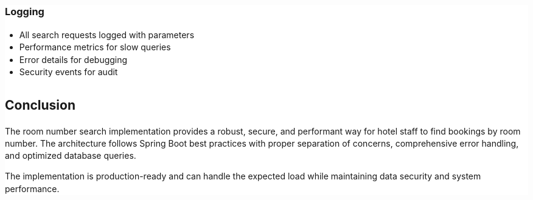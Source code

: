 ### Logging
- All search requests logged with parameters
- Performance metrics for slow queries
- Error details for debugging
- Security events for audit

## Conclusion

The room number search implementation provides a robust, secure, and performant way for hotel staff to find bookings by room number. The architecture follows Spring Boot best practices with proper separation of concerns, comprehensive error handling, and optimized database queries.

The implementation is production-ready and can handle the expected load while maintaining data security and system performance.
